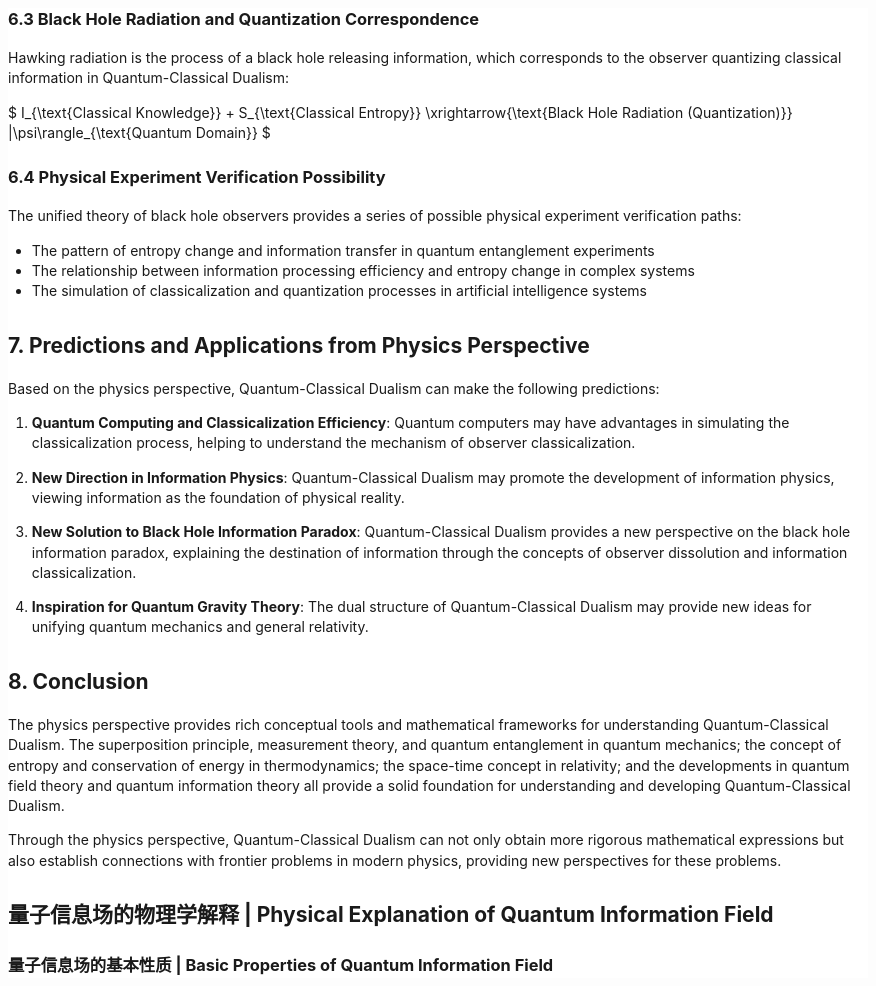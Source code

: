 ### 6.3 Black Hole Radiation and Quantization Correspondence

Hawking radiation is the process of a black hole releasing information, which corresponds to the observer quantizing classical information in Quantum-Classical Dualism:

$`
I_{\text{Classical Knowledge}} + S_{\text{Classical Entropy}} \xrightarrow{\text{Black Hole Radiation (Quantization)}} |\psi\rangle_{\text{Quantum Domain}}
`$

### 6.4 Physical Experiment Verification Possibility

The unified theory of black hole observers provides a series of possible physical experiment verification paths:

- The pattern of entropy change and information transfer in quantum entanglement experiments
- The relationship between information processing efficiency and entropy change in complex systems
- The simulation of classicalization and quantization processes in artificial intelligence systems

## 7. Predictions and Applications from Physics Perspective

Based on the physics perspective, Quantum-Classical Dualism can make the following predictions:

1. **Quantum Computing and Classicalization Efficiency**: Quantum computers may have advantages in simulating the classicalization process, helping to understand the mechanism of observer classicalization.

2. **New Direction in Information Physics**: Quantum-Classical Dualism may promote the development of information physics, viewing information as the foundation of physical reality.

3. **New Solution to Black Hole Information Paradox**: Quantum-Classical Dualism provides a new perspective on the black hole information paradox, explaining the destination of information through the concepts of observer dissolution and information classicalization.

4. **Inspiration for Quantum Gravity Theory**: The dual structure of Quantum-Classical Dualism may provide new ideas for unifying quantum mechanics and general relativity.

## 8. Conclusion

The physics perspective provides rich conceptual tools and mathematical frameworks for understanding Quantum-Classical Dualism. The superposition principle, measurement theory, and quantum entanglement in quantum mechanics; the concept of entropy and conservation of energy in thermodynamics; the space-time concept in relativity; and the developments in quantum field theory and quantum information theory all provide a solid foundation for understanding and developing Quantum-Classical Dualism.

Through the physics perspective, Quantum-Classical Dualism can not only obtain more rigorous mathematical expressions but also establish connections with frontier problems in modern physics, providing new perspectives for these problems.

## 量子信息场的物理学解释 | Physical Explanation of Quantum Information Field

### 量子信息场的基本性质 | Basic Properties of Quantum Information Field
